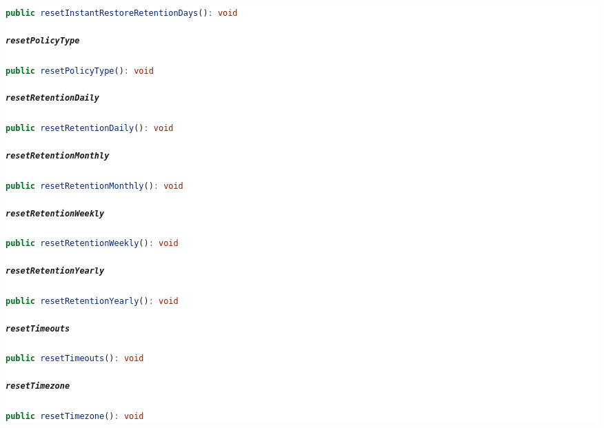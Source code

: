 ```typescript
public resetInstantRestoreRetentionDays(): void
```

##### `resetPolicyType` <a name="resetPolicyType" id="@cdktf/provider-azurerm.backupPolicyVm.BackupPolicyVm.resetPolicyType"></a>

```typescript
public resetPolicyType(): void
```

##### `resetRetentionDaily` <a name="resetRetentionDaily" id="@cdktf/provider-azurerm.backupPolicyVm.BackupPolicyVm.resetRetentionDaily"></a>

```typescript
public resetRetentionDaily(): void
```

##### `resetRetentionMonthly` <a name="resetRetentionMonthly" id="@cdktf/provider-azurerm.backupPolicyVm.BackupPolicyVm.resetRetentionMonthly"></a>

```typescript
public resetRetentionMonthly(): void
```

##### `resetRetentionWeekly` <a name="resetRetentionWeekly" id="@cdktf/provider-azurerm.backupPolicyVm.BackupPolicyVm.resetRetentionWeekly"></a>

```typescript
public resetRetentionWeekly(): void
```

##### `resetRetentionYearly` <a name="resetRetentionYearly" id="@cdktf/provider-azurerm.backupPolicyVm.BackupPolicyVm.resetRetentionYearly"></a>

```typescript
public resetRetentionYearly(): void
```

##### `resetTimeouts` <a name="resetTimeouts" id="@cdktf/provider-azurerm.backupPolicyVm.BackupPolicyVm.resetTimeouts"></a>

```typescript
public resetTimeouts(): void
```

##### `resetTimezone` <a name="resetTimezone" id="@cdktf/provider-azurerm.backupPolicyVm.BackupPolicyVm.resetTimezone"></a>

```typescript
public resetTimezone(): void
```
